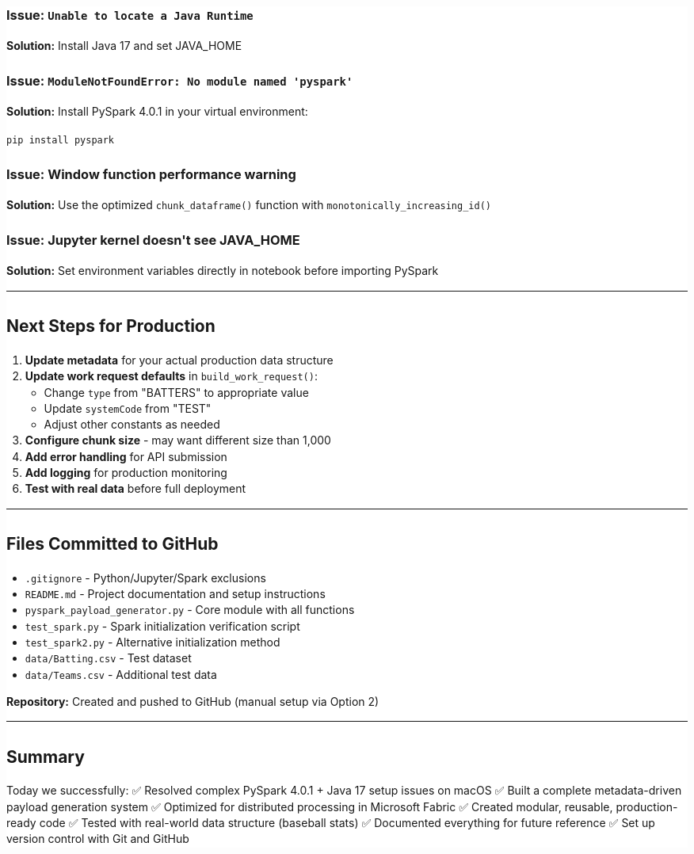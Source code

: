### Issue: `Unable to locate a Java Runtime`
**Solution:** Install Java 17 and set JAVA_HOME

### Issue: `ModuleNotFoundError: No module named 'pyspark'`
**Solution:** Install PySpark 4.0.1 in your virtual environment:
```bash
pip install pyspark
```

### Issue: Window function performance warning
**Solution:** Use the optimized `chunk_dataframe()` function with `monotonically_increasing_id()`

### Issue: Jupyter kernel doesn't see JAVA_HOME
**Solution:** Set environment variables directly in notebook before importing PySpark

---

## Next Steps for Production

1. **Update metadata** for your actual production data structure
2. **Update work request defaults** in `build_work_request()`:
   - Change `type` from "BATTERS" to appropriate value
   - Update `systemCode` from "TEST"
   - Adjust other constants as needed
3. **Configure chunk size** - may want different size than 1,000
4. **Add error handling** for API submission
5. **Add logging** for production monitoring
6. **Test with real data** before full deployment

---

## Files Committed to GitHub

- `.gitignore` - Python/Jupyter/Spark exclusions
- `README.md` - Project documentation and setup instructions
- `pyspark_payload_generator.py` - Core module with all functions
- `test_spark.py` - Spark initialization verification script
- `test_spark2.py` - Alternative initialization method
- `data/Batting.csv` - Test dataset
- `data/Teams.csv` - Additional test data

**Repository:** Created and pushed to GitHub (manual setup via Option 2)

---

## Summary

Today we successfully:
✅ Resolved complex PySpark 4.0.1 + Java 17 setup issues on macOS
✅ Built a complete metadata-driven payload generation system
✅ Optimized for distributed processing in Microsoft Fabric
✅ Created modular, reusable, production-ready code
✅ Tested with real-world data structure (baseball stats)
✅ Documented everything for future reference
✅ Set up version control with Git and GitHub
